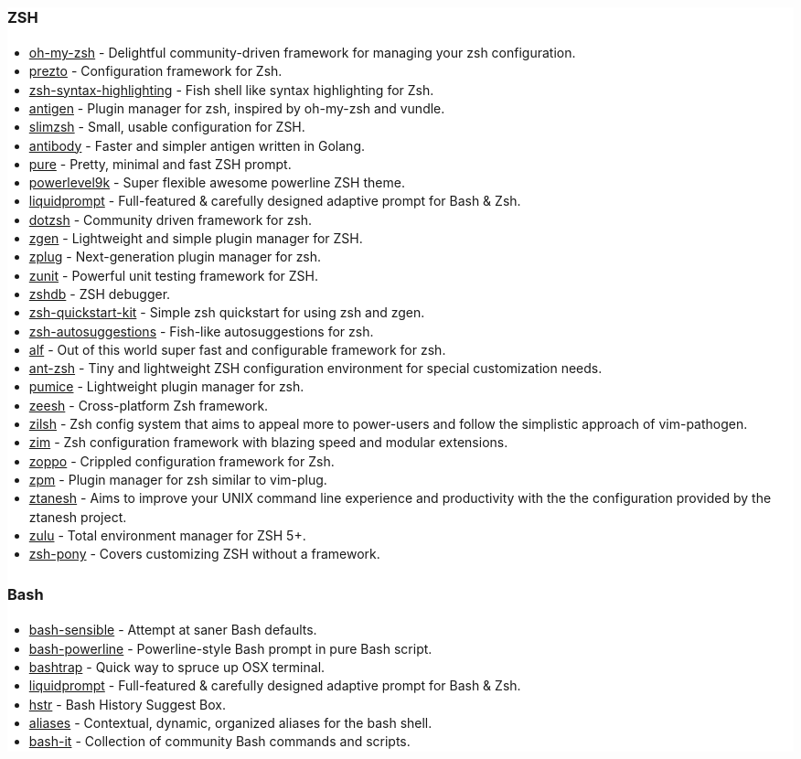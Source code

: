 ### ZSH

* [oh-my-zsh](https://github.com/robbyrussell/oh-my-zsh) - Delightful community-driven framework for managing your zsh configuration.
* [prezto](https://github.com/sorin-ionescu/prezto) - Configuration framework for Zsh.
* [zsh-syntax-highlighting](https://github.com/zsh-users/zsh-syntax-highlighting) - Fish shell like syntax highlighting for Zsh.
* [antigen](https://github.com/zsh-users/antigen) - Plugin manager for zsh, inspired by oh-my-zsh and vundle.
* [slimzsh](https://github.com/changs/slimzsh) - Small, usable configuration for ZSH.
* [antibody](https://github.com/getantibody/antibody) - Faster and simpler antigen written in Golang.
* [pure](https://github.com/sindresorhus/pure) - Pretty, minimal and fast ZSH prompt.
* [powerlevel9k](https://github.com/bhilburn/powerlevel9k) - Super flexible awesome powerline ZSH theme.
* [liquidprompt](https://github.com/nojhan/liquidprompt) - Full-featured & carefully designed adaptive prompt for Bash & Zsh.
* [dotzsh](https://github.com/dotphiles/dotzsh) - Community driven framework for zsh.
* [zgen](https://github.com/tarjoilija/zgen) - Lightweight and simple plugin manager for ZSH.
* [zplug](https://github.com/zplug/zplug) - Next-generation plugin manager for zsh.
* [zunit](https://github.com/molovo/zunit) - Powerful unit testing framework for ZSH.
* [zshdb](https://github.com/rocky/zshdb) - ZSH debugger.
* [zsh-quickstart-kit](https://github.com/unixorn/zsh-quickstart-kit) - Simple zsh quickstart for using zsh and zgen.
* [zsh-autosuggestions](https://github.com/zsh-users/zsh-autosuggestions) - Fish-like autosuggestions for zsh.
* [alf](https://github.com/psyrendust/alf) - Out of this world super fast and configurable framework for zsh.
* [ant-zsh](https://github.com/anthraxx/ant-zsh) - Tiny and lightweight ZSH configuration environment for special customization needs.
* [pumice](https://github.com/ryutamaki/pumice) - Lightweight plugin manager for zsh.
* [zeesh](https://github.com/zeekay/zeesh) - Cross-platform Zsh framework.
* [zilsh](https://github.com/zilsh/zilsh) - Zsh config system that aims to appeal more to power-users and follow the simplistic approach of vim-pathogen.
* [zim](https://github.com/Eriner/zim) - Zsh configuration framework with blazing speed and modular extensions.
* [zoppo](https://github.com/zoppo/zoppo) - Crippled configuration framework for Zsh.
* [zpm](https://github.com/zpm-zsh/zpm) - Plugin manager for zsh similar to vim-plug.
* [ztanesh](https://github.com/miohtama/ztanesh) - Aims to improve your UNIX command line experience and productivity with the the configuration provided by the ztanesh project.
* [zulu](https://github.com/zulu-zsh/zulu) - Total environment manager for ZSH 5+.
* [zsh-pony](https://github.com/mika/zsh-pony) - Covers customizing ZSH without a framework.

### Bash

* [bash-sensible](https://github.com/mrzool/bash-sensible) - Attempt at saner Bash defaults.
* [bash-powerline](https://github.com/riobard/bash-powerline) - Powerline-style Bash prompt in pure Bash script.
* [bashtrap](https://github.com/barryclark/bashstrap) - Quick way to spruce up OSX terminal.
* [liquidprompt](https://github.com/nojhan/liquidprompt) - Full-featured & carefully designed adaptive prompt for Bash & Zsh.
* [hstr](https://github.com/dvorka/hstr) - Bash History Suggest Box.
* [aliases](https://github.com/sebglazebrook/aliases) - Contextual, dynamic, organized aliases for the bash shell.
* [bash-it](https://github.com/Bash-it/bash-it) - Collection of community Bash commands and scripts.
